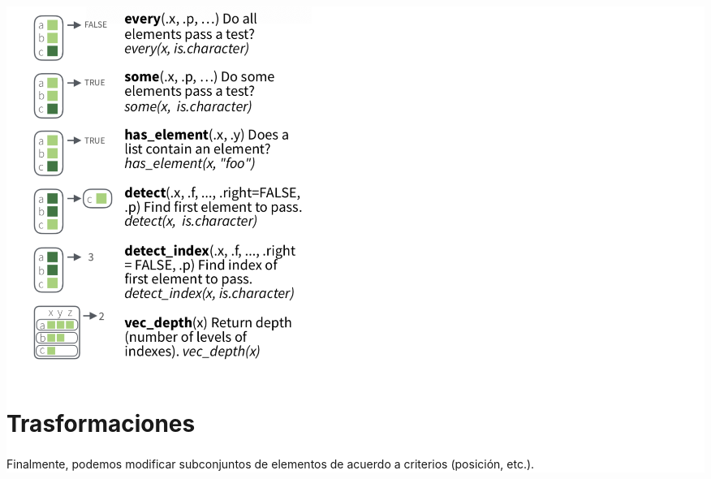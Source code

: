 <img style="WIDTH:400px; HEIGHT:450px; border:0" src="./figs/purrr-summarise.png">


# Trasformaciones

Finalmente, podemos modificar subconjuntos de elementos de acuerdo a criterios (posición, etc.).

